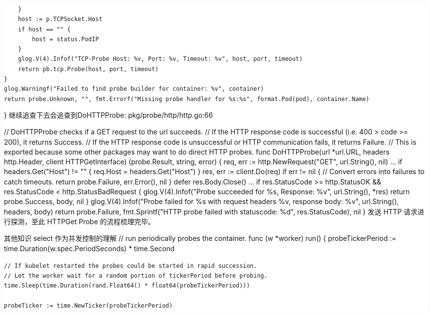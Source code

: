         }
        host := p.TCPSocket.Host
        if host == "" {
            host = status.PodIP
        }
        glog.V(4).Infof("TCP-Probe Host: %v, Port: %v, Timeout: %v", host, port, timeout)
        return pb.tcp.Probe(host, port, timeout)
    }
    glog.Warningf("Failed to find probe builder for container: %v", container)
    return probe.Unknown, "", fmt.Errorf("Missing probe handler for %s:%s", format.Pod(pod), container.Name)
}
继续追查下去会追查到DoHTTPProbe: pkg/probe/http/http.go:66

// DoHTTPProbe checks if a GET request to the url succeeds.
// If the HTTP response code is successful (i.e. 400 > code >= 200), it returns Success.
// If the HTTP response code is unsuccessful or HTTP communication fails, it returns Failure.
// This is exported because some other packages may want to do direct HTTP probes.
func DoHTTPProbe(url *url.URL, headers http.Header, client HTTPGetInterface) (probe.Result, string, error) {
    req, err := http.NewRequest("GET", url.String(), nil)
    ...
    if headers.Get("Host") != "" {
        req.Host = headers.Get("Host")
    }
    res, err := client.Do(req)
    if err != nil {
        // Convert errors into failures to catch timeouts.
        return probe.Failure, err.Error(), nil
    }
    defer res.Body.Close()
    ...
    if res.StatusCode >= http.StatusOK && res.StatusCode < http.StatusBadRequest {
        glog.V(4).Infof("Probe succeeded for %s, Response: %v", url.String(), *res)
        return probe.Success, body, nil
    }
    glog.V(4).Infof("Probe failed for %s with request headers %v, response body: %v", url.String(), headers, body)
    return probe.Failure, fmt.Sprintf("HTTP probe failed with statuscode: %d", res.StatusCode), nil
}
发送 HTTP 请求进行探测，至此 HTTPGet Probe 的流程梳理完毕。

其他知识
select 作为并发控制的理解
// run periodically probes the container.
func (w *worker) run() {
    probeTickerPeriod := time.Duration(w.spec.PeriodSeconds) * time.Second

    // If kubelet restarted the probes could be started in rapid succession.
    // Let the worker wait for a random portion of tickerPeriod before probing.
    time.Sleep(time.Duration(rand.Float64() * float64(probeTickerPeriod)))

    probeTicker := time.NewTicker(probeTickerPeriod)
